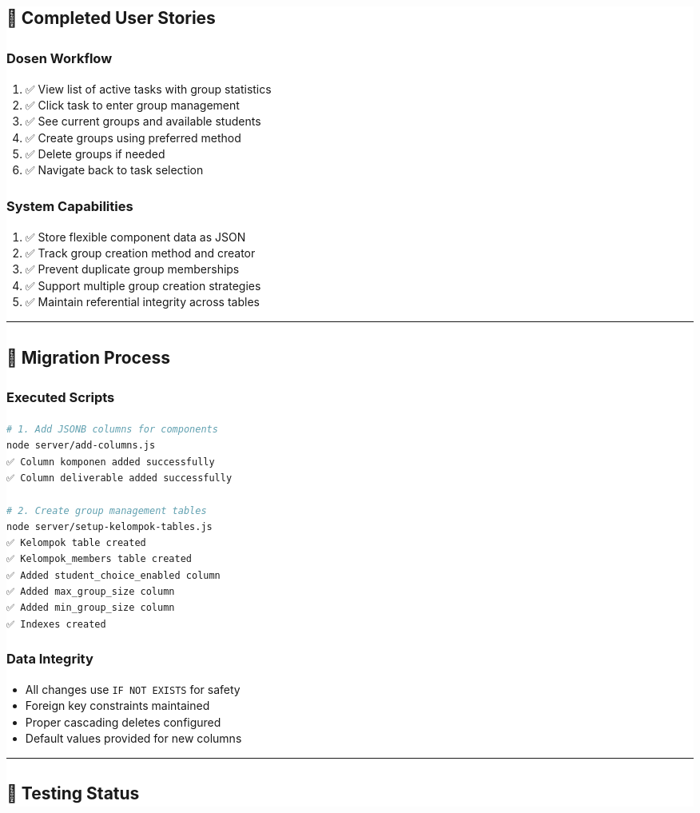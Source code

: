 
## 🎯 Completed User Stories

### Dosen Workflow
1. ✅ View list of active tasks with group statistics
2. ✅ Click task to enter group management
3. ✅ See current groups and available students
4. ✅ Create groups using preferred method
5. ✅ Delete groups if needed
6. ✅ Navigate back to task selection

### System Capabilities
1. ✅ Store flexible component data as JSON
2. ✅ Track group creation method and creator
3. ✅ Prevent duplicate group memberships
4. ✅ Support multiple group creation strategies
5. ✅ Maintain referential integrity across tables

---

## 🔄 Migration Process

### Executed Scripts
```bash
# 1. Add JSONB columns for components
node server/add-columns.js
✅ Column komponen added successfully
✅ Column deliverable added successfully

# 2. Create group management tables  
node server/setup-kelompok-tables.js
✅ Kelompok table created
✅ Kelompok_members table created
✅ Added student_choice_enabled column
✅ Added max_group_size column
✅ Added min_group_size column
✅ Indexes created
```

### Data Integrity
- All changes use `IF NOT EXISTS` for safety
- Foreign key constraints maintained
- Proper cascading deletes configured
- Default values provided for new columns

---

## 🧪 Testing Status
